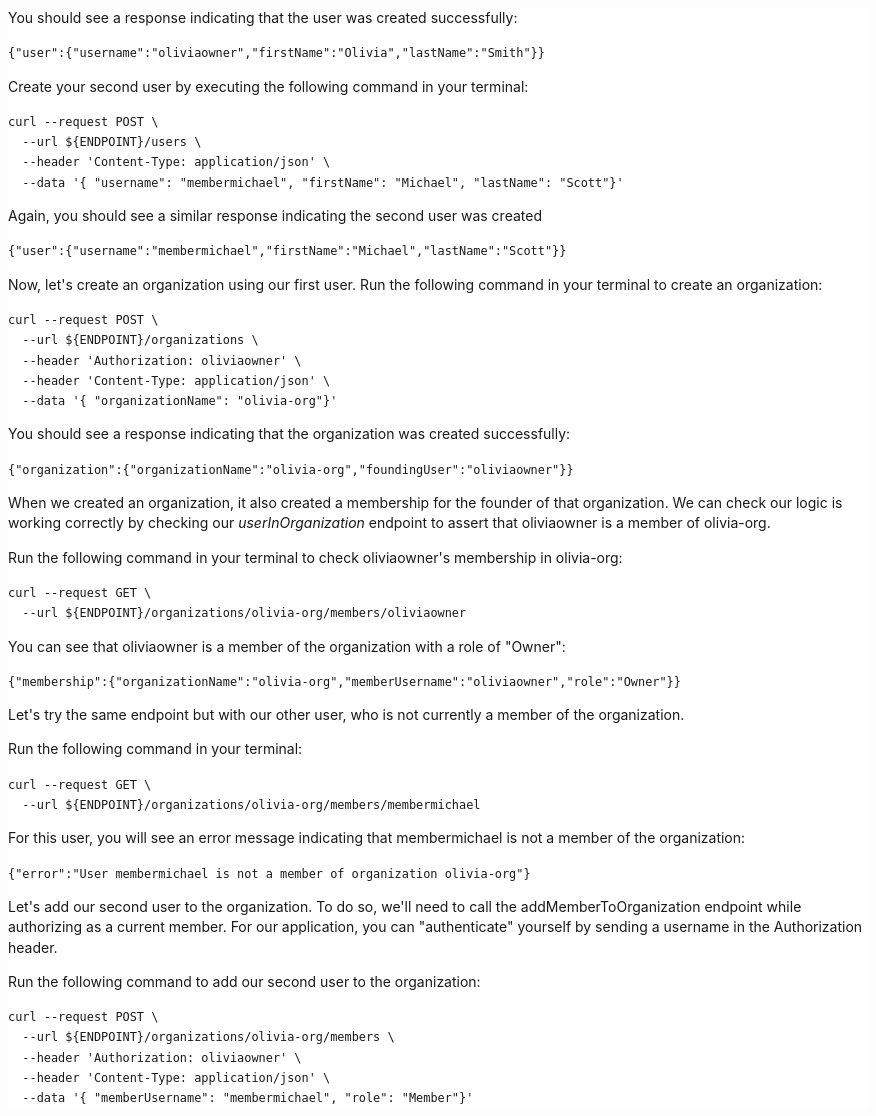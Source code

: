 You should see a response indicating that the user was created successfully:

    {"user":{"username":"oliviaowner","firstName":"Olivia","lastName":"Smith"}}

Create your second user by executing the following command in your terminal:

    curl --request POST \
      --url ${ENDPOINT}/users \
      --header 'Content-Type: application/json' \
      --data '{ "username": "membermichael", "firstName": "Michael", "lastName": "Scott"}'

Again, you should see a similar response indicating the second user was created

    {"user":{"username":"membermichael","firstName":"Michael","lastName":"Scott"}}

Now, let's create an organization using our first user. Run the following command in your terminal to create an organization:

    curl --request POST \
      --url ${ENDPOINT}/organizations \
      --header 'Authorization: oliviaowner' \
      --header 'Content-Type: application/json' \
      --data '{ "organizationName": "olivia-org"}'

You should see a response indicating that the organization was created successfully:

    {"organization":{"organizationName":"olivia-org","foundingUser":"oliviaowner"}}

When we created an organization, it also created a membership for the founder of that organization. We can check our logic is working correctly by checking our _userInOrganization_ endpoint to assert that oliviaowner is a member of olivia-org.

Run the following command in your terminal to check oliviaowner's membership in olivia-org:

    curl --request GET \
      --url ${ENDPOINT}/organizations/olivia-org/members/oliviaowner

You can see that oliviaowner is a member of the organization with a role of "Owner":

    {"membership":{"organizationName":"olivia-org","memberUsername":"oliviaowner","role":"Owner"}}

Let's try the same endpoint but with our other user, who is not currently a member of the organization.

Run the following command in your terminal:

    curl --request GET \
      --url ${ENDPOINT}/organizations/olivia-org/members/membermichael

For this user, you will see an error message indicating that membermichael is not a member of the organization:

    {"error":"User membermichael is not a member of organization olivia-org"}

Let's add our second user to the organization. To do so, we'll need to call the addMemberToOrganization endpoint while authorizing as a current member. For our application, you can "authenticate" yourself by sending a username in the Authorization header.

Run the following command to add our second user to the organization:

    curl --request POST \
      --url ${ENDPOINT}/organizations/olivia-org/members \
      --header 'Authorization: oliviaowner' \
      --header 'Content-Type: application/json' \
      --data '{ "memberUsername": "membermichael", "role": "Member"}'
